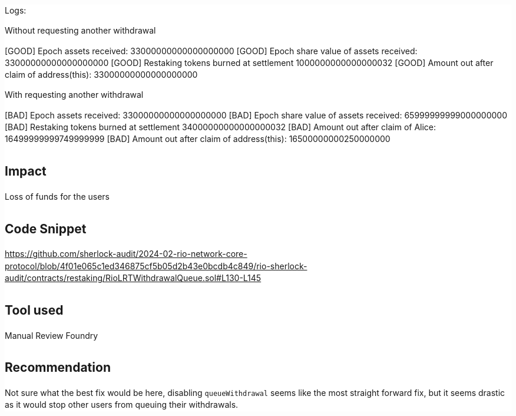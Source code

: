 ```solidity
```
Logs:

Without requesting another withdrawal

[GOOD] Epoch assets received:  33000000000000000000
[GOOD] Epoch share value of assets received:  33000000000000000000
[GOOD] Restaking tokens burned at settlement 1000000000000000032
[GOOD] Amount out after claim of address(this):  33000000000000000000

With requesting another withdrawal

[BAD] Epoch assets received:  33000000000000000000
[BAD] Epoch share value of assets received:  65999999999000000000
[BAD] Restaking tokens burned at settlement 34000000000000000032
[BAD] Amount out after claim of Alice:  16499999999749999999
[BAD] Amount out after claim of address(this):  16500000000250000000

## Impact
Loss of funds for the users

## Code Snippet
https://github.com/sherlock-audit/2024-02-rio-network-core-protocol/blob/4f01e065c1ed346875cf5b05d2b43e0bcdb4c849/rio-sherlock-audit/contracts/restaking/RioLRTWithdrawalQueue.sol#L130-L145

## Tool used
Manual Review
Foundry

## Recommendation
Not sure what the best fix would be here, disabling `queueWithdrawal` seems like the most straight forward fix, but it seems drastic as it would stop other users from queuing their withdrawals.
